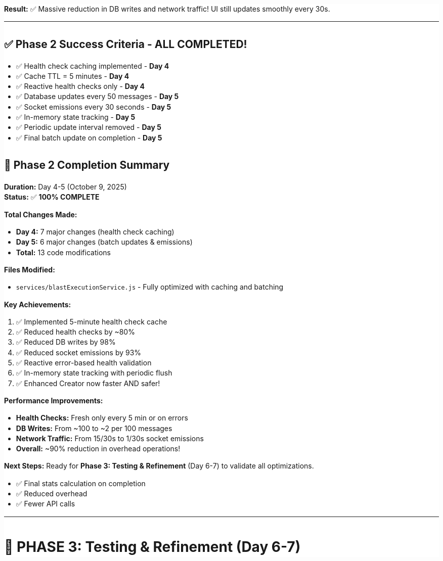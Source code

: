 **Result:** ✅ Massive reduction in DB writes and network traffic! UI still updates smoothly every 30s.

---

## ✅ Phase 2 Success Criteria - ALL COMPLETED!

- ✅ Health check caching implemented - **Day 4**
- ✅ Cache TTL = 5 minutes - **Day 4**
- ✅ Reactive health checks only - **Day 4**
- ✅ Database updates every 50 messages - **Day 5**
- ✅ Socket emissions every 30 seconds - **Day 5**
- ✅ In-memory state tracking - **Day 5**
- ✅ Periodic update interval removed - **Day 5**
- ✅ Final batch update on completion - **Day 5**

## 🎉 Phase 2 Completion Summary

**Duration:** Day 4-5 (October 9, 2025)  
**Status:** ✅ **100% COMPLETE**

**Total Changes Made:**
- **Day 4:** 7 major changes (health check caching)
- **Day 5:** 6 major changes (batch updates & emissions)
- **Total:** 13 code modifications

**Files Modified:**
- `services/blastExecutionService.js` - Fully optimized with caching and batching

**Key Achievements:**
1. ✅ Implemented 5-minute health check cache
2. ✅ Reduced health checks by ~80%
3. ✅ Reduced DB writes by 98%
4. ✅ Reduced socket emissions by 93%
5. ✅ Reactive error-based health validation
6. ✅ In-memory state tracking with periodic flush
7. ✅ Enhanced Creator now faster AND safer!

**Performance Improvements:**
- **Health Checks:** Fresh only every 5 min or on errors
- **DB Writes:** From ~100 to ~2 per 100 messages
- **Network Traffic:** From 15/30s to 1/30s socket emissions
- **Overall:** ~90% reduction in overhead operations!

**Next Steps:**
Ready for **Phase 3: Testing & Refinement** (Day 6-7) to validate all optimizations.
- ✅ Final stats calculation on completion
- ✅ Reduced overhead
- ✅ Fewer API calls

---

# 🧪 PHASE 3: Testing & Refinement (Day 6-7)
